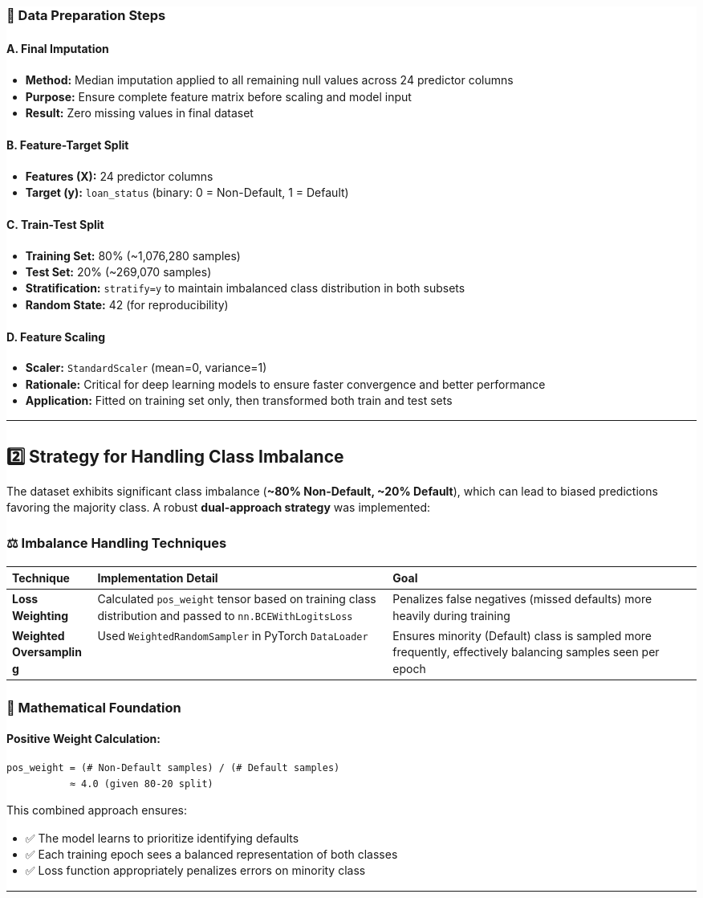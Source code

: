 ### 🔧 Data Preparation Steps

#### A. Final Imputation
- **Method:** Median imputation applied to all remaining null values across 24 predictor columns
- **Purpose:** Ensure complete feature matrix before scaling and model input
- **Result:** Zero missing values in final dataset

#### B. Feature-Target Split
- **Features (X):** 24 predictor columns
- **Target (y):** `loan_status` (binary: 0 = Non-Default, 1 = Default)

#### C. Train-Test Split
- **Training Set:** 80% (~1,076,280 samples)
- **Test Set:** 20% (~269,070 samples)
- **Stratification:** `stratify=y` to maintain imbalanced class distribution in both subsets
- **Random State:** 42 (for reproducibility)

#### D. Feature Scaling
- **Scaler:** `StandardScaler` (mean=0, variance=1)
- **Rationale:** Critical for deep learning models to ensure faster convergence and better performance
- **Application:** Fitted on training set only, then transformed both train and test sets

---

## 2️⃣ Strategy for Handling Class Imbalance

The dataset exhibits significant class imbalance (**~80% Non-Default, ~20% Default**), which can lead to biased predictions favoring the majority class. A robust **dual-approach strategy** was implemented:

### ⚖️ Imbalance Handling Techniques

| Technique | Implementation Detail | Goal |
|:----------|:---------------------|:-----|
| **Loss Weighting** | Calculated `pos_weight` tensor based on training class distribution and passed to `nn.BCEWithLogitsLoss` | Penalizes false negatives (missed defaults) more heavily during training |
| **Weighted Oversampling** | Used `WeightedRandomSampler` in PyTorch `DataLoader` | Ensures minority (Default) class is sampled more frequently, effectively balancing samples seen per epoch |

### 🔢 Mathematical Foundation

**Positive Weight Calculation:**
```
pos_weight = (# Non-Default samples) / (# Default samples)
           ≈ 4.0 (given 80-20 split)
```

This combined approach ensures:
- ✅ The model learns to prioritize identifying defaults
- ✅ Each training epoch sees a balanced representation of both classes
- ✅ Loss function appropriately penalizes errors on minority class

---